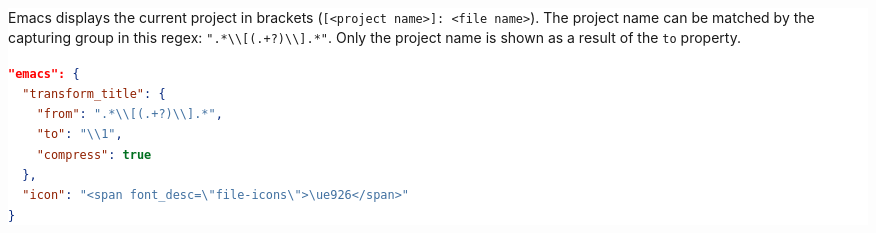 Emacs displays the current project in brackets (`[<project name>]: <file name>`).
The project name can be matched by the capturing group in this regex: `".*\\[(.+?)\\].*"`.
Only the project name is shown as a result of the `to` property.

```json
"emacs": {
  "transform_title": {
    "from": ".*\\[(.+?)\\].*",
    "to": "\\1",
    "compress": true
  },
  "icon": "<span font_desc=\"file-icons\">\ue926</span>"
}
```
